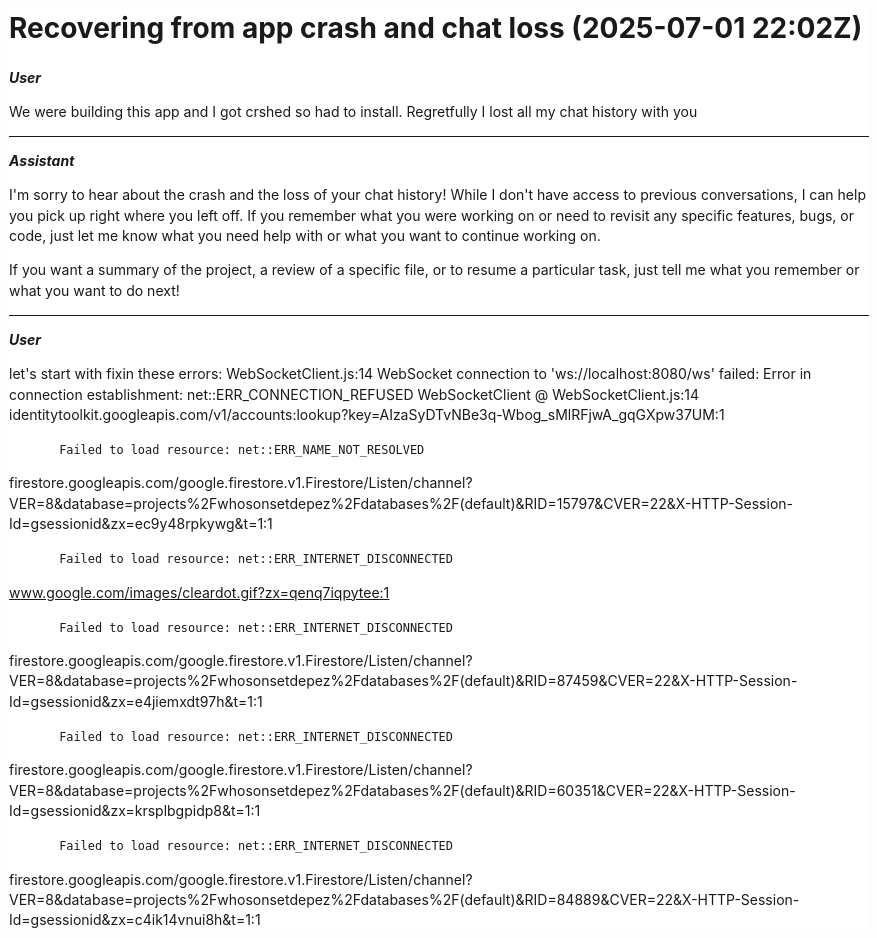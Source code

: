 

# Recovering from app crash and chat loss (2025-07-01 22:02Z)

_**User**_

We were building this app and I got crshed so had to install. Regretfully I lost all my chat history with you

---

_**Assistant**_

I'm sorry to hear about the crash and the loss of your chat history! While I don't have access to previous conversations, I can help you pick up right where you left off. If you remember what you were working on or need to revisit any specific features, bugs, or code, just let me know what you need help with or what you want to continue working on. 

If you want a summary of the project, a review of a specific file, or to resume a particular task, just tell me what you remember or what you want to do next!

---

_**User**_

let's start with fixin these errors:
WebSocketClient.js:14 WebSocket connection to 'ws://localhost:8080/ws' failed: Error in connection establishment: net::ERR_CONNECTION_REFUSED
WebSocketClient @ WebSocketClient.js:14
identitytoolkit.googleapis.com/v1/accounts:lookup?key=AIzaSyDTvNBe3q-Wbog_sMlRFjwA_gqGXpw37UM:1 
            
            
           Failed to load resource: net::ERR_NAME_NOT_RESOLVED
firestore.googleapis.com/google.firestore.v1.Firestore/Listen/channel?VER=8&database=projects%2Fwhosonsetdepez%2Fdatabases%2F(default)&RID=15797&CVER=22&X-HTTP-Session-Id=gsessionid&zx=ec9y48rpkywg&t=1:1 
            
            
           Failed to load resource: net::ERR_INTERNET_DISCONNECTED
www.google.com/images/cleardot.gif?zx=qenq7iqpytee:1 
            
            
           Failed to load resource: net::ERR_INTERNET_DISCONNECTED
firestore.googleapis.com/google.firestore.v1.Firestore/Listen/channel?VER=8&database=projects%2Fwhosonsetdepez%2Fdatabases%2F(default)&RID=87459&CVER=22&X-HTTP-Session-Id=gsessionid&zx=e4jiemxdt97h&t=1:1 
            
            
           Failed to load resource: net::ERR_INTERNET_DISCONNECTED
firestore.googleapis.com/google.firestore.v1.Firestore/Listen/channel?VER=8&database=projects%2Fwhosonsetdepez%2Fdatabases%2F(default)&RID=60351&CVER=22&X-HTTP-Session-Id=gsessionid&zx=krsplbgpidp8&t=1:1 
            
            
           Failed to load resource: net::ERR_INTERNET_DISCONNECTED
firestore.googleapis.com/google.firestore.v1.Firestore/Listen/channel?VER=8&database=projects%2Fwhosonsetdepez%2Fdatabases%2F(default)&RID=84889&CVER=22&X-HTTP-Session-Id=gsessionid&zx=c4ik14vnui8h&t=1:1 
            
